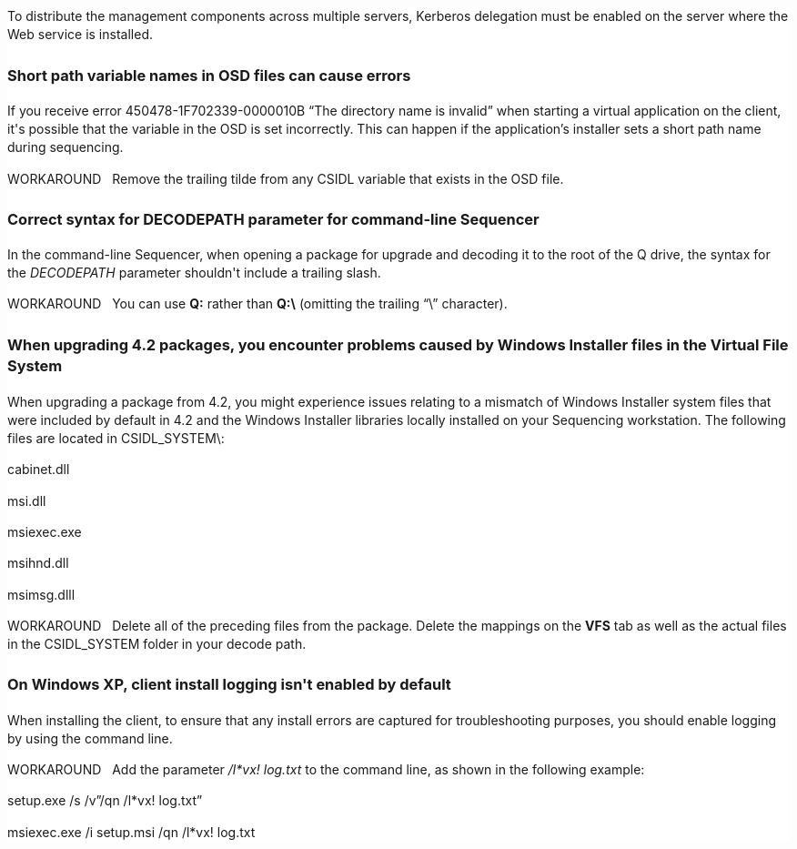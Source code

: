 To distribute the management components across multiple servers, Kerberos delegation must be enabled on the server where the Web service is installed.

### Short path variable names in OSD files can cause errors

If you receive error 450478-1F702339-0000010B “The directory name is invalid” when starting a virtual application on the client, it's possible that the variable in the OSD is set incorrectly. This can happen if the application’s installer sets a short path name during sequencing.

WORKAROUND   Remove the trailing tilde from any CSIDL variable that exists in the OSD file.

### <a href="" id="correct-syntax-for-decodepath-parameter-for-command-line-sequencer-"></a>Correct syntax for DECODEPATH parameter for command-line Sequencer

In the command-line Sequencer, when opening a package for upgrade and decoding it to the root of the Q drive, the syntax for the *DECODEPATH* parameter shouldn't include a trailing slash.

WORKAROUND   You can use **Q:** rather than **Q:\\** (omitting the trailing “\\” character).

### <a href="" id="when-upgrading-4-2-packages--you-encounter-problems-caused-by-windows-installer-files-in-the-virtual-file-system-"></a>When upgrading 4.2 packages, you encounter problems caused by Windows Installer files in the Virtual File System

When upgrading a package from 4.2, you might experience issues relating to a mismatch of Windows Installer system files that were included by default in 4.2 and the Windows Installer libraries locally installed on your Sequencing workstation. The following files are located in CSIDL\_SYSTEM\\:

cabinet.dll

msi.dll

msiexec.exe

msihnd.dll

msimsg.dlll

WORKAROUND   Delete all of the preceding files from the package. Delete the mappings on the **VFS** tab as well as the actual files in the CSIDL\_SYSTEM folder in your decode path.

### <a href="" id="on-windows-xp--client-install-logging-is-not-enabled-by-default-"></a>On Windows XP, client install logging isn't enabled by default

When installing the client, to ensure that any install errors are captured for troubleshooting purposes, you should enable logging by using the command line.

WORKAROUND   Add the parameter */l\*vx! log.txt* to the command line, as shown in the following example:

setup.exe /s /v”/qn /l\*vx! log.txt”

msiexec.exe /i setup.msi /qn /l\*vx! log.txt
